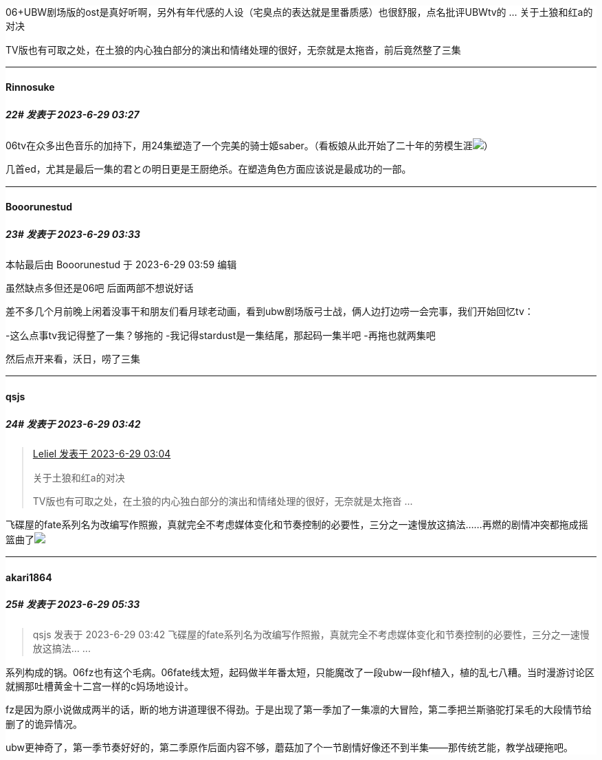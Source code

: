 06+UBW剧场版的ost是真好听啊，另外有年代感的人设（宅臭点的表达就是里番质感）也很舒服，点名批评UBWtv的 ...</blockquote>
关于土狼和红a的对决

TV版也有可取之处，在土狼的内心独白部分的演出和情绪处理的很好，无奈就是太拖沓，前后竟然整了三集

*****

####  Rinnosuke  
##### 22#       发表于 2023-6-29 03:27

06tv在众多出色音乐的加持下，用24集塑造了一个完美的骑士姬saber。（看板娘从此开始了二十年的劳模生涯<img src="https://static.saraba1st.com/image/smiley/face2017/053.png" referrerpolicy="no-referrer">）

几首ed，尤其是最后一集的君との明日更是王厨绝杀。在塑造角色方面应该说是最成功的一部。

*****

####  Booorunestud  
##### 23#       发表于 2023-6-29 03:33

 本帖最后由 Booorunestud 于 2023-6-29 03:59 编辑 

虽然缺点多但还是06吧 后面两部不想说好话

差不多几个月前晚上闲着没事干和朋友们看月球老动画，看到ubw剧场版弓士战，俩人边打边唠一会完事，我们开始回忆tv：

-这么点事tv我记得整了一集？够拖的
-我记得stardust是一集结尾，那起码一集半吧
-再拖也就两集吧

然后点开来看，沃日，唠了三集

*****

####  qsjs  
##### 24#       发表于 2023-6-29 03:42

<blockquote><a href="httphttps://bbs.saraba1st.com/2b/forum.php?mod=redirect&amp;goto=findpost&amp;pid=61472668&amp;ptid=2142129" target="_blank">Leliel 发表于 2023-6-29 03:04</a>

关于土狼和红a的对决

TV版也有可取之处，在土狼的内心独白部分的演出和情绪处理的很好，无奈就是太拖沓 ...</blockquote>
飞碟屋的fate系列名为改编写作照搬，真就完全不考虑媒体变化和节奏控制的必要性，三分之一速慢放这搞法……再燃的剧情冲突都拖成摇篮曲了<img src="https://static.saraba1st.com/image/smiley/face2017/001.png" referrerpolicy="no-referrer">

*****

####  akari1864  
##### 25#       发表于 2023-6-29 05:33

<blockquote>qsjs 发表于 2023-6-29 03:42
飞碟屋的fate系列名为改编写作照搬，真就完全不考虑媒体变化和节奏控制的必要性，三分之一速慢放这搞法… ...</blockquote>
系列构成的锅。06fz也有这个毛病。06fate线太短，起码做半年番太短，只能魔改了一段ubw一段hf植入，植的乱七八糟。当时漫游讨论区就搁那吐槽黄金十二宫一样的c妈场地设计。

fz是因为原小说做成两半的话，断的地方讲道理很不得劲。于是出现了第一季加了一集凛的大冒险，第二季把兰斯骆驼打呆毛的大段情节给删了的诡异情况。

ubw更神奇了，第一季节奏好好的，第二季原作后面内容不够，蘑菇加了个一节剧情好像还不到半集——那传统艺能，教学战硬拖吧。
